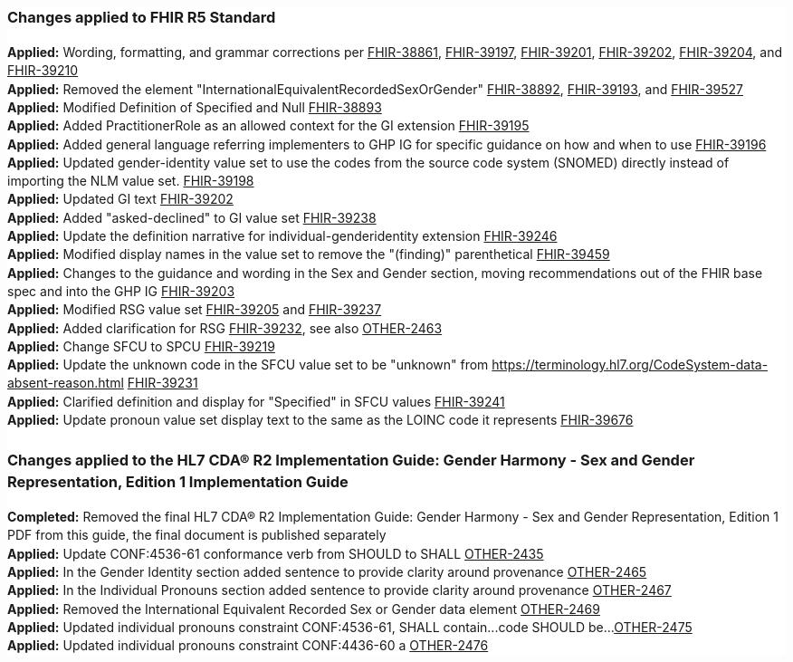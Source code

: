 ### Changes applied to FHIR R5 Standard 
**Applied:** Wording, formatting, and grammar corrections per 
[FHIR-38861](https://jira.hl7.org/browse/FHIR-38861), 
[FHIR-39197](https://jira.hl7.org/browse/FHIR-39197), 
[FHIR-39201](https://jira.hl7.org/browse/FHIR-39201), 
[FHIR-39202](https://jira.hl7.org/browse/FHIR-39202), 
[FHIR-39204](https://jira.hl7.org/browse/FHIR-39204), and
[FHIR-39210](https://jira.hl7.org/browse/FHIR-39210)<br> 
**Applied:** Removed the element "InternationalEquivalentRecordedSexOrGender" [FHIR-38892](https://jira.hl7.org/browse/FHIR-38892), 
[FHIR-39193](https://jira.hl7.org/browse/FHIR-39193), and 
[FHIR-39527](https://jira.hl7.org/browse/FHIR-39527)<br> 
**Applied:** Modified Definition of Specified and Null [FHIR-38893](https://jira.hl7.org/browse/FHIR-38893)<br>
**Applied:** Added PractitionerRole as an allowed context for the GI extension [FHIR-39195](https://jira.hl7.org/browse/FHIR-39195)<br>
**Applied:** Added general language referring implementers to GHP IG for specific guidance on how and when to use  [FHIR-39196](https://jira.hl7.org/browse/FHIR-39196)<br>
**Applied:**  Updated gender-identity value set to use the codes from the source code system (SNOMED) directly instead of importing the NLM value set. [FHIR-39198](https://jira.hl7.org/browse/FHIR-39198)<br>
**Applied:** Updated GI text [FHIR-39202](https://jira.hl7.org/browse/FHIR-39202)<br>
**Applied:** Added "asked-declined" to GI value set [FHIR-39238](https://jira.hl7.org/browse/FHIR-39238)<br>
**Applied:** Update the definition narrative for individual-genderidentity extension [FHIR-39246](https://jira.hl7.org/browse/FHIR-39246)<br>
**Applied:** Modified display names in the value set to remove the "(finding)" parenthetical [FHIR-39459](https://jira.hl7.org/browse/FHIR-39459)<br>
**Applied:** Changes to the guidance and wording in the Sex and Gender section, moving recommendations out of the FHIR base spec and into the GHP IG [FHIR-39203](https://jira.hl7.org/browse/FHIR-39203)<br>
**Applied:** Modified RSG value set [FHIR-39205](https://jira.hl7.org/browse/FHIR-39205) and [FHIR-39237](https://jira.hl7.org/browse/FHIR-39237)<br>
**Applied:** Added clarification for RSG [FHIR-39232](https://jira.hl7.org/browse/FHIR-39232), see also [OTHER-2463](https://jira.hl7.org/browse/OTHER-2463)<br>
**Applied:** Change SFCU to SPCU [FHIR-39219](https://jira.hl7.org/browse/FHIR-39219)<br>
**Applied:** Update the unknown code in the SFCU value set to be "unknown" from https://terminology.hl7.org/CodeSystem-data-absent-reason.html [FHIR-39231](https://jira.hl7.org/browse/FHIR-39231)<br>
**Applied:** Clarified definition and display for "Specified" in SFCU values [FHIR-39241](https://jira.hl7.org/browse/FHIR-39241)<br>
**Applied:** Update pronoun value set display text to the same as the LOINC code it represents [FHIR-39676](https://jira.hl7.org/browse/FHIR-39676)<br>


### Changes applied to the **HL7 CDA® R2 Implementation Guide: Gender Harmony - Sex and Gender Representation, Edition 1** Implementation Guide


**Completed:** Removed the final HL7 CDA® R2 Implementation Guide: Gender Harmony - Sex and Gender Representation, Edition 1 PDF from this guide, the final document is published separately <br>
**Applied:** Update CONF:4536-61 conformance verb from SHOULD to SHALL [OTHER-2435](https://jira.hl7.org/browse/OTHER-2435)<br>
**Applied:** In the Gender Identity section added sentence to provide clarity around provenance [OTHER-2465](https://jira.hl7.org/browse/OTHER-2465)<br>
**Applied:** In the Individual Pronouns section added sentence to provide clarity around provenance [OTHER-2467](https://jira.hl7.org/browse/OTHER-2467)<br>
**Applied:** Removed the International Equivalent Recorded Sex or Gender data element [OTHER-2469](https://jira.hl7.org/browse/OTHER-2469)<br>
**Applied:** Updated individual pronouns constraint CONF:4536-61, SHALL contain...code SHOULD be...[OTHER-2475](https://jira.hl7.org/browse/OTHER-2475)<br>
**Applied:** Updated individual pronouns constraint CONF:4436-60 a [OTHER-2476](https://jira.hl7.org/browse/OTHER-2476)<br>